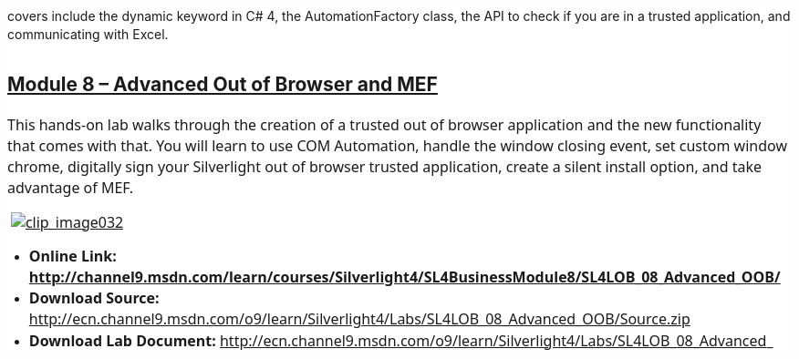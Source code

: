 covers include the dynamic keyword in C# 4, the AutomationFactory class, the API to check if you are in a trusted application, and communicating with Excel.</font></font> </p> </blockquote> <font size="3" face="Segoe UI"></font>  <h2><a href="http://channel9.msdn.com/learn/courses/Silverlight4/SL4BusinessModule8/">Module 8 – Advanced Out of Browser and MEF</a></h2>  <p><font size="3"><font face="Segoe UI">This hands-on lab walks through the creation of a trusted out of browser application and the new functionality that comes with that. You will learn to use COM Automation, handle the window closing event, set custom window chrome, digitally sign your Silverlight out of browser trusted application, create a silent install option, and take advantage of MEF.</font></font></p>  <p>&#160;<a href="/wp-content/uploads/files/media/image/WindowsLiveWriter/97113aa87c03_C680/clip_image032_2.png"><font size="3" face="Segoe UI"><img style="border-right-width: 0px; display: inline; border-top-width: 0px; border-bottom-width: 0px; border-left-width: 0px" title="clip_image032" border="0" alt="clip_image032" src="/wp-content/uploads/files/media/image/WindowsLiveWriter/97113aa87c03_C680/clip_image032_thumb.png" width="89" height="68" /></font></a><b></b> </p>  <ul>   <li><b><font size="3" face="Segoe UI">Online Link: <a title="http://channel9.msdn.com/learn/courses/Silverlight4/SL4BusinessModule8/SL4LOB_08_Advanced_OOB/" href="http://channel9.msdn.com/learn/courses/Silverlight4/SL4BusinessModule8/SL4LOB_08_Advanced_OOB/">http://channel9.msdn.com/learn/courses/Silverlight4/SL4BusinessModule8/SL4LOB_08_Advanced_OOB/</a></font></b> </li>    <li><b><font size="3" face="Segoe UI">Download Source: </font></b><a href="http://ecn.channel9.msdn.com/o9/learn/Silverlight4/Labs/SL4LOB_08_Advanced_OOB/Source.zip"><font size="3" face="Segoe UI">http://ecn.channel9.msdn.com/o9/learn/Silverlight4/Labs/SL4LOB_08_Advanced_OOB/Source.zip</font></a> </li>    <li><b><font size="3" face="Segoe UI">Download Lab Document: </font></b><a href="http://ecn.channel9.msdn.com/o9/learn/Silverlight4/Labs/SL4LOB_08_Advanced_OOB/SL4LOB_08_Advanced_OOB.docx"><font size="3" face="Segoe UI">http://ecn.channel9.msdn.com/o9/learn/Silverlight4/Labs/SL4LOB_08_Advanced_